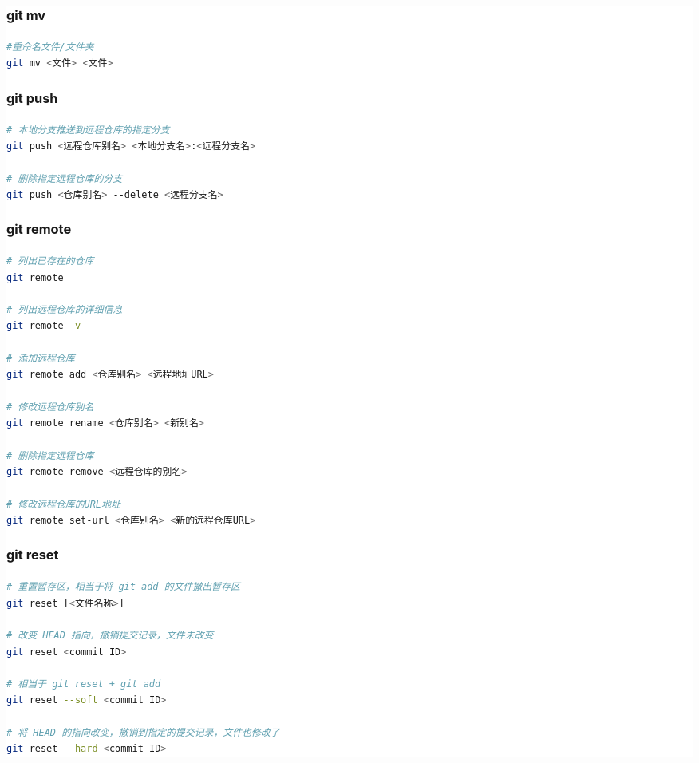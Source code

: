 ### git mv

```bash
#重命名文件/文件夹
git mv <文件> <文件>
```

### git push

```bash
# 本地分支推送到远程仓库的指定分支
git push <远程仓库别名> <本地分支名>:<远程分支名>

# 删除指定远程仓库的分支
git push <仓库别名> --delete <远程分支名>
```

### git remote

```bash
# 列出已存在的仓库
git remote

# 列出远程仓库的详细信息
git remote -v

# 添加远程仓库
git remote add <仓库别名> <远程地址URL>

# 修改远程仓库别名
git remote rename <仓库别名> <新别名>

# 删除指定远程仓库
git remote remove <远程仓库的别名>

# 修改远程仓库的URL地址
git remote set-url <仓库别名> <新的远程仓库URL>
```

### git reset

```bash
# 重置暂存区，相当于将 git add 的文件撤出暂存区
git reset [<文件名称>]

# 改变 HEAD 指向，撤销提交记录，文件未改变
git reset <commit ID>

# 相当于 git reset + git add
git reset --soft <commit ID>

# 将 HEAD 的指向改变，撤销到指定的提交记录，文件也修改了
git reset --hard <commit ID>
```

